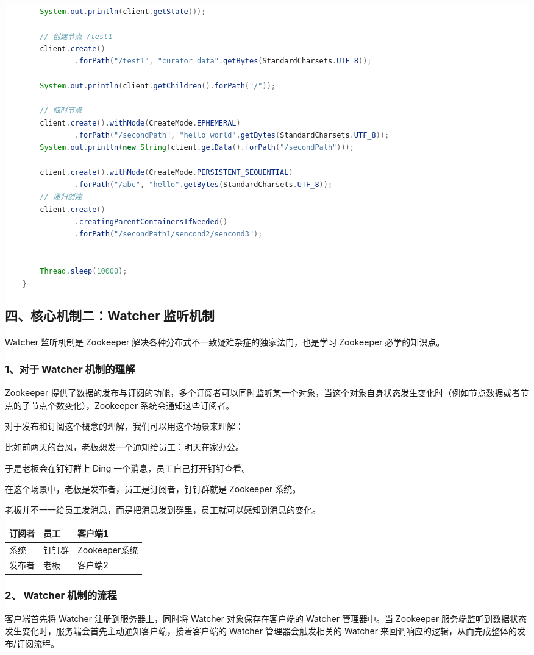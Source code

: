 ```java
        System.out.println(client.getState());

        // 创建节点 /test1
        client.create()
                .forPath("/test1", "curator data".getBytes(StandardCharsets.UTF_8));

        System.out.println(client.getChildren().forPath("/"));

        // 临时节点
        client.create().withMode(CreateMode.EPHEMERAL)
                .forPath("/secondPath", "hello world".getBytes(StandardCharsets.UTF_8));
        System.out.println(new String(client.getData().forPath("/secondPath")));

        client.create().withMode(CreateMode.PERSISTENT_SEQUENTIAL)
                .forPath("/abc", "hello".getBytes(StandardCharsets.UTF_8));
        // 递归创建
        client.create()
                .creatingParentContainersIfNeeded()
                .forPath("/secondPath1/sencond2/sencond3");


        Thread.sleep(10000);
    }
```

## **四、核心机制二：Watcher 监听机制**

Watcher 监听机制是 Zookeeper 解决各种分布式不一致疑难杂症的独家法门，也是学习 Zookeeper 必学的知识点。

### **1、对于 Watcher 机制的理解**

Zookeeper 提供了数据的发布与订阅的功能，多个订阅者可以同时监听某一个对象，当这个对象自身状态发生变化时（例如节点数据或者节点的子节点个数变化），Zookeeper 系统会通知这些订阅者。

对于发布和订阅这个概念的理解，我们可以用这个场景来理解：

比如前两天的台风，老板想发一个通知给员工：明天在家办公。

于是老板会在钉钉群上 Ding 一个消息，员工自己打开钉钉查看。

在这个场景中，老板是发布者，员工是订阅者，钉钉群就是 Zookeeper 系统。

老板并不一一给员工发消息，而是把消息发到群里，员工就可以感知到消息的变化。

| 订阅者 | 员工   | 客户端1       |
| :----- | :----- | :------------ |
| 系统   | 钉钉群 | Zookeeper系统 |
| 发布者 | 老板   | 客户端2       |

### **2、 Watcher 机制的流程**

客户端首先将 Watcher 注册到服务器上，同时将 Watcher 对象保存在客户端的 Watcher 管理器中。当 Zookeeper 服务端监听到数据状态发生变化时，服务端会首先主动通知客户端，接着客户端的 Watcher 管理器会触发相关的 Watcher 来回调响应的逻辑，从而完成整体的发布/订阅流程。
